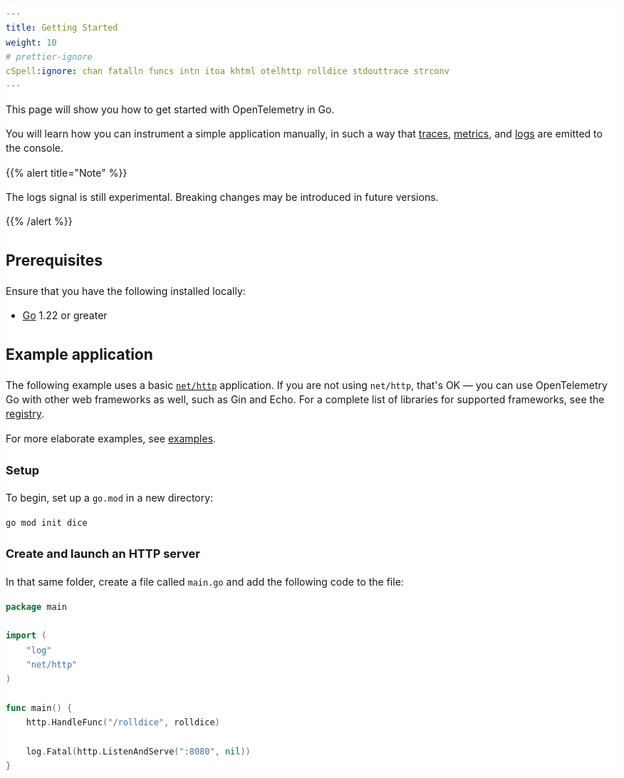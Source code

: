 ```yaml
---
title: Getting Started
weight: 10
# prettier-ignore
cSpell:ignore: chan fatalln funcs intn itoa khtml otelhttp rolldice stdouttrace strconv
---
```



<?code-excerpt path-base="examples/go/dice"?>

This page will show you how to get started with OpenTelemetry in Go.

You will learn how you can instrument a simple application manually, in such a
way that [traces][], [metrics][], and [logs][] are emitted to the console.

{{% alert title="Note" %}}

The logs signal is still experimental. Breaking changes may be introduced in
future versions.

{{% /alert %}}

## Prerequisites

Ensure that you have the following installed locally:

- [Go](https://go.dev/) 1.22 or greater

## Example application

The following example uses a basic [`net/http`](https://pkg.go.dev/net/http)
application. If you are not using `net/http`, that's OK — you can use
OpenTelemetry Go with other web frameworks as well, such as Gin and Echo. For a
complete list of libraries for supported frameworks, see the
[registry](/ecosystem/registry/?component=instrumentation&language=go).

For more elaborate examples, see [examples](/docs/languages/go/examples/).

### Setup

To begin, set up a `go.mod` in a new directory:

```shell
go mod init dice
```

### Create and launch an HTTP server

In that same folder, create a file called `main.go` and add the following code
to the file:

```go
package main

import (
	"log"
	"net/http"
)

func main() {
	http.HandleFunc("/rolldice", rolldice)

	log.Fatal(http.ListenAndServe(":8080", nil))
}
```


[traces]: /docs/concepts/signals/traces/
[metrics]: /docs/concepts/signals/metrics/
[logs]: /docs/concepts/signals/logs/